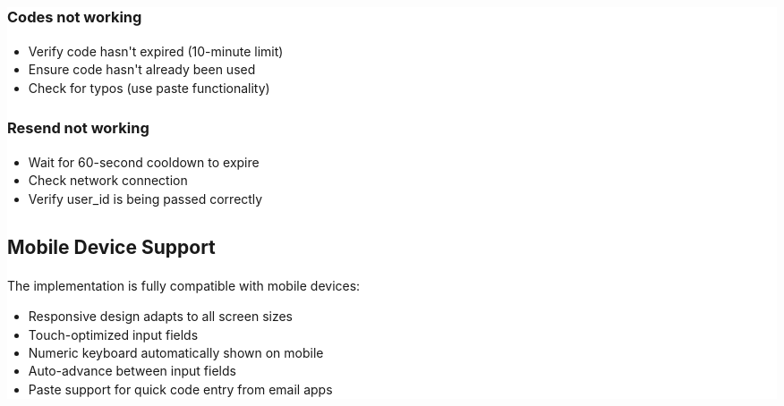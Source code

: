 ### Codes not working
- Verify code hasn't expired (10-minute limit)
- Ensure code hasn't already been used
- Check for typos (use paste functionality)

### Resend not working
- Wait for 60-second cooldown to expire
- Check network connection
- Verify user_id is being passed correctly

## Mobile Device Support

The implementation is fully compatible with mobile devices:
- Responsive design adapts to all screen sizes
- Touch-optimized input fields
- Numeric keyboard automatically shown on mobile
- Auto-advance between input fields
- Paste support for quick code entry from email apps
